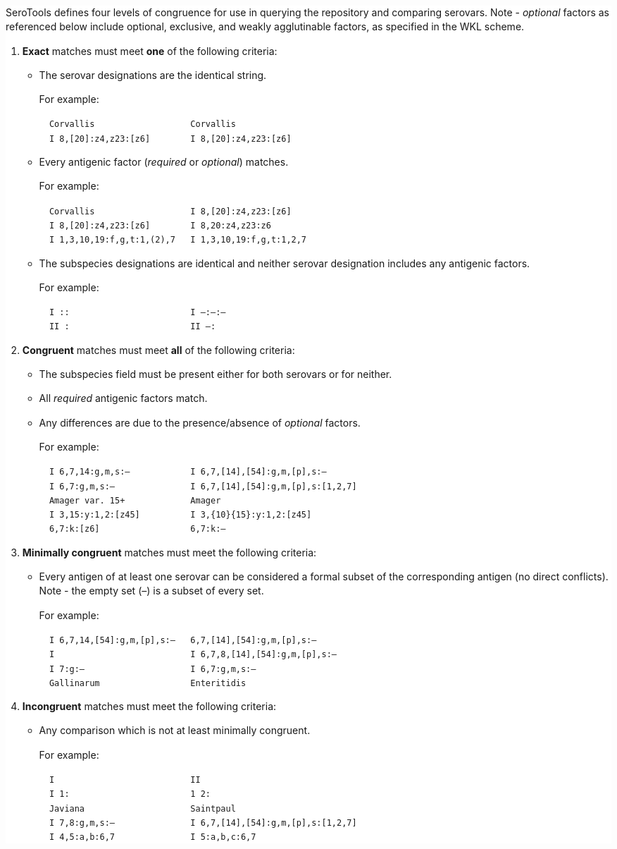 SeroTools defines four levels of congruence for use in querying the repository 
and comparing serovars. Note - *optional* factors as referenced below include optional, 
exclusive, and weakly agglutinable factors, as specified in the WKL scheme.

1. **Exact** matches must meet **one** of the following criteria:
    - The serovar designations are the identical string.

        For example:
	
            Corvallis                   Corvallis
            I 8,[20]:z4,z23:[z6]        I 8,[20]:z4,z23:[z6]

    - Every antigenic factor (*required* or *optional*) matches.

        For example:
	    
            Corvallis                   I 8,[20]:z4,z23:[z6]
            I 8,[20]:z4,z23:[z6]        I 8,20:z4,z23:z6
            I 1,3,10,19:f,g,t:1,(2),7   I 1,3,10,19:f,g,t:1,2,7

    - The subspecies designations are identical and neither serovar designation includes any antigenic factors.

        For example:
	
            I ::                        I –:–:–
            II :                        II –:

2. **Congruent** matches must meet **all** of the following criteria:
    - The subspecies field must be present either for both serovars or for neither.
    - All *required* antigenic factors match.
    - Any differences are due to the presence/absence of *optional* factors.

        For example:
	
            I 6,7,14:g,m,s:–            I 6,7,[14],[54]:g,m,[p],s:–
            I 6,7:g,m,s:–               I 6,7,[14],[54]:g,m,[p],s:[1,2,7]
            Amager var. 15+             Amager
            I 3,15:y:1,2:[z45]          I 3,{10}{15}:y:1,2:[z45]
            6,7:k:[z6]                  6,7:k:–	
	
3. **Minimally congruent** matches must meet the following criteria:
    - Every antigen of at least one serovar can be considered a formal subset of the 
corresponding antigen (no direct conflicts). Note - the empty set (–) is a subset of 
every set.

        For example:
	
            I 6,7,14,[54]:g,m,[p],s:–   6,7,[14],[54]:g,m,[p],s:–
            I                           I 6,7,8,[14],[54]:g,m,[p],s:–
            I 7:g:–                     I 6,7:g,m,s:–
            Gallinarum                  Enteritidis

4. **Incongruent** matches must meet the following criteria:
    - Any comparison which is not at least minimally congruent.

        For example:
	
            I                           II
            I 1:                        1 2:
            Javiana                     Saintpaul
            I 7,8:g,m,s:–               I 6,7,[14],[54]:g,m,[p],s:[1,2,7]
            I 4,5:a,b:6,7               I 5:a,b,c:6,7
